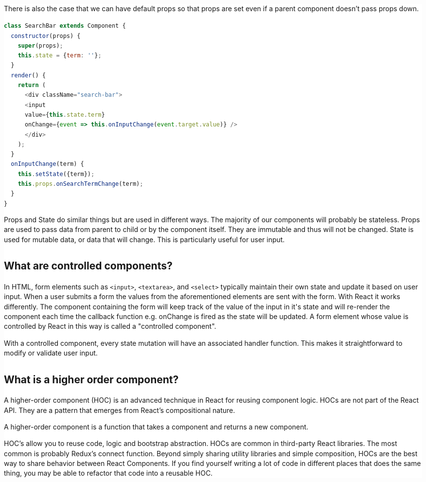 There is also the case that we can have default props so that props are set even if a parent component doesn’t pass props down.

```javascript
class SearchBar extends Component {
  constructor(props) {
    super(props);
    this.state = {term: ''};
  }
  render() {
    return (
      <div className="search-bar">
      <input
      value={this.state.term}
      onChange={event => this.onInputChange(event.target.value)} />
      </div>
    );
  }
  onInputChange(term) {
    this.setState({term});
    this.props.onSearchTermChange(term);
  }
}
```

Props and State do similar things but are used in different ways. The majority of our components will probably be stateless. Props are used to pass data from parent to child or by the component itself. They are immutable and thus will not be changed. State is used for mutable data, or data that will change. This is particularly useful for user input.

## What are controlled components?

In HTML, form elements such as `<input>`, `<textarea>`, and `<select>` typically maintain their own state and update it based on user input. When a user submits a form the values from the aforementioned elements are sent with the form. With React it works differently. The component containing the form will keep track of the value of the input in it's state and will re-render the component each time the callback function e.g. onChange is fired as the state will be updated. A form element whose value is controlled by React in this way is called a "controlled component".

With a controlled component, every state mutation will have an associated handler function. This makes it straightforward to modify or validate user input.

## What is a higher order component?

A higher-order component (HOC) is an advanced technique in React for reusing component logic. HOCs are not part of the React API. They are a pattern that emerges from React’s compositional nature.

A higher-order component is a function that takes a component and returns a new component.

HOC’s allow you to reuse code, logic and bootstrap abstraction. HOCs are common in third-party React libraries. The most common is probably Redux’s connect function. Beyond simply sharing utility libraries and simple composition, HOCs are the best way to share behavior between React Components. If you find yourself writing a lot of code in different places that does the same thing, you may be able to refactor that code into a reusable HOC.
